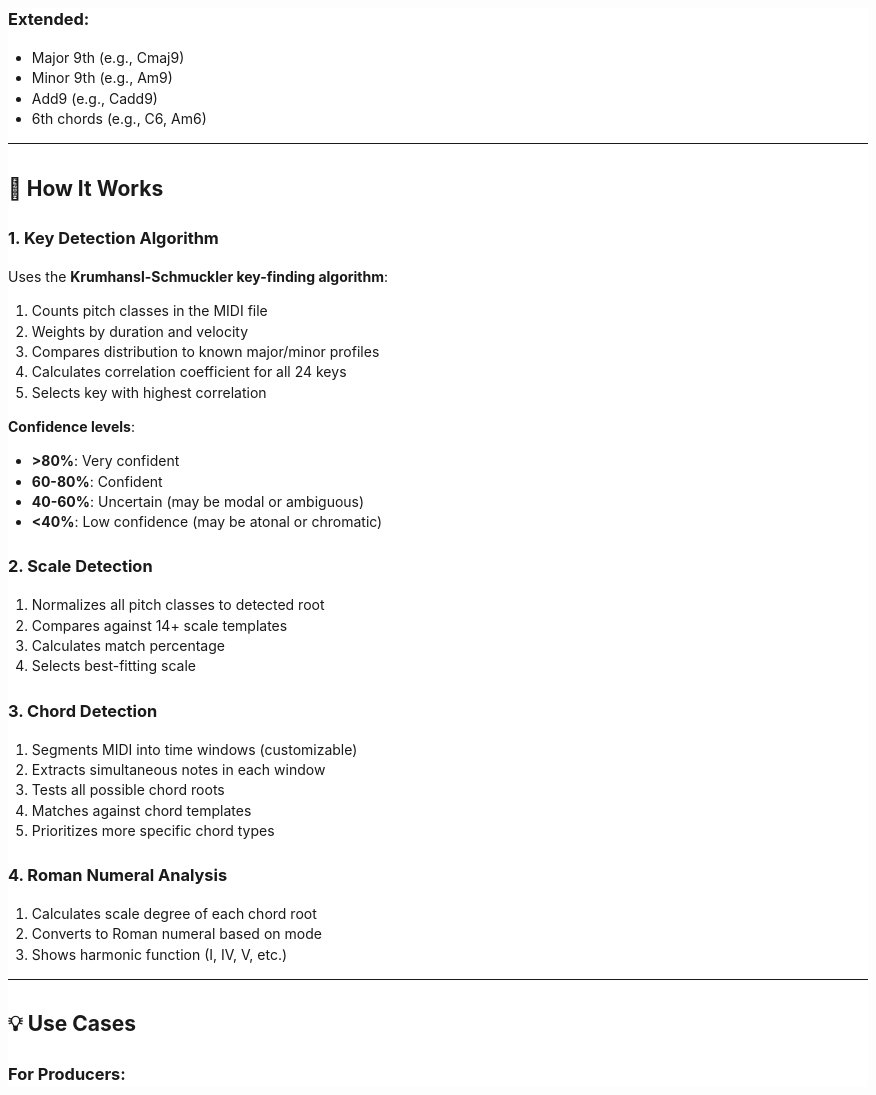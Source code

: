 ### Extended:
- Major 9th (e.g., Cmaj9)
- Minor 9th (e.g., Am9)
- Add9 (e.g., Cadd9)
- 6th chords (e.g., C6, Am6)

---

## 🔬 How It Works

### 1. Key Detection Algorithm

Uses the **Krumhansl-Schmuckler key-finding algorithm**:

1. Counts pitch classes in the MIDI file
2. Weights by duration and velocity
3. Compares distribution to known major/minor profiles
4. Calculates correlation coefficient for all 24 keys
5. Selects key with highest correlation

**Confidence levels**:
- **>80%**: Very confident
- **60-80%**: Confident
- **40-60%**: Uncertain (may be modal or ambiguous)
- **<40%**: Low confidence (may be atonal or chromatic)

### 2. Scale Detection

1. Normalizes all pitch classes to detected root
2. Compares against 14+ scale templates
3. Calculates match percentage
4. Selects best-fitting scale

### 3. Chord Detection

1. Segments MIDI into time windows (customizable)
2. Extracts simultaneous notes in each window
3. Tests all possible chord roots
4. Matches against chord templates
5. Prioritizes more specific chord types

### 4. Roman Numeral Analysis

1. Calculates scale degree of each chord root
2. Converts to Roman numeral based on mode
3. Shows harmonic function (I, IV, V, etc.)

---

## 💡 Use Cases

### For Producers:
